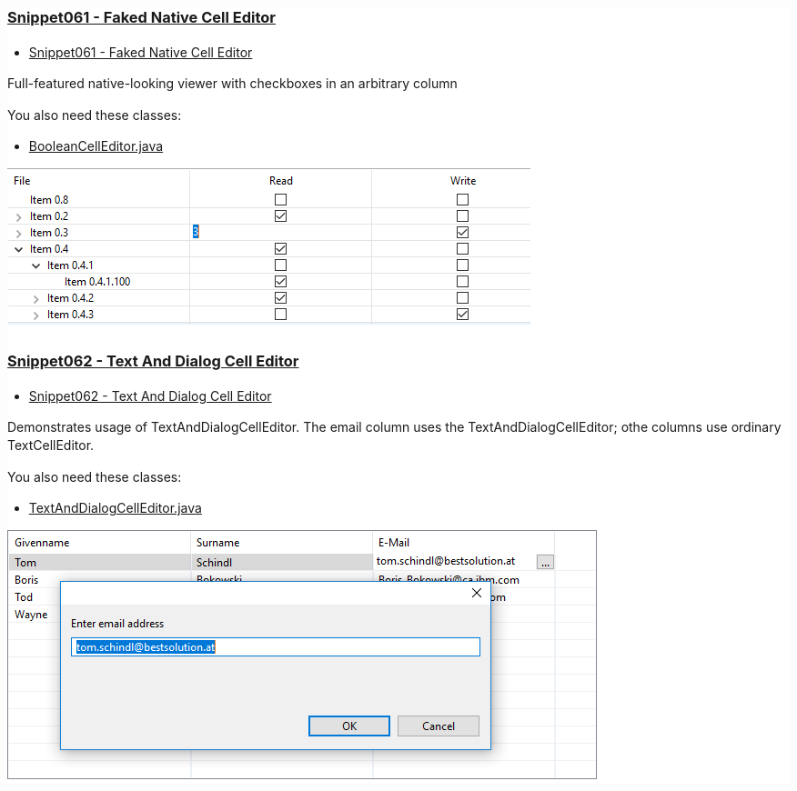 ### [Snippet061 - Faked Native Cell Editor](https://raw.githubusercontent.com/eclipse-platform/eclipse.platform.ui/master/examples/org.eclipse.jface.snippets/Eclipse%20JFace%20Snippets/org/eclipse/jface/snippets/viewers/Snippet061FakedNativeCellEditor.java)

*   [Snippet061 - Faked Native Cell Editor](https://raw.githubusercontent.com/eclipse-platform/eclipse.platform.ui/master/examples/org.eclipse.jface.snippets/Eclipse%20JFace%20Snippets/org/eclipse/jface/snippets/viewers/Snippet061FakedNativeCellEditor.java)

  
Full-featured native-looking viewer with checkboxes in an arbitrary column

You also need these classes:

*   [BooleanCellEditor.java](https://raw.githubusercontent.com/eclipse-platform/eclipse.platform.ui/master/examples/org.eclipse.jface.snippets/Eclipse%20JFace%20Snippets/org/eclipse/jface/snippets/viewers/BooleanCellEditor.java)

  

[![Snippet061FakedNativeCellEditor.png](/images/Snippet061FakedNativeCellEditor.png)](/File:Snippet061FakedNativeCellEditor.png)

### [Snippet062 - Text And Dialog Cell Editor](https://raw.githubusercontent.com/eclipse-platform/eclipse.platform.ui/master/examples/org.eclipse.jface.snippets/Eclipse%20JFace%20Snippets/org/eclipse/jface/snippets/viewers/Snippet062TextAndDialogCellEditor.java)

*   [Snippet062 - Text And Dialog Cell Editor](https://raw.githubusercontent.com/eclipse-platform/eclipse.platform.ui/master/examples/org.eclipse.jface.snippets/Eclipse%20JFace%20Snippets/org/eclipse/jface/snippets/viewers/Snippet062TextAndDialogCellEditor.java)

  
Demonstrates usage of TextAndDialogCellEditor. The email column uses the TextAndDialogCellEditor; othe columns use ordinary TextCellEditor.

You also need these classes:

*   [TextAndDialogCellEditor.java](https://raw.githubusercontent.com/eclipse-platform/eclipse.platform.ui/master/examples/org.eclipse.jface.snippets/Eclipse%20JFace%20Snippets/org/eclipse/jface/snippets/viewers/TextAndDialogCellEditor.java)

  
[![Snippet062TextAndDialogCellEditor.png](/images/Snippet062TextAndDialogCellEditor.png)](/File:Snippet062TextAndDialogCellEditor.png)
